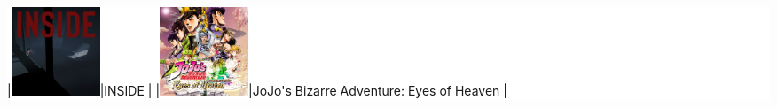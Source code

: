 |<img src="ps4/CUSA05297_00.png?raw=true" width="100" height="100">|INSIDE                                         |
|<img src="ps4/CUSA04897_00.png?raw=true" width="100" height="100">|JoJo's Bizarre Adventure: Eyes of Heaven       |